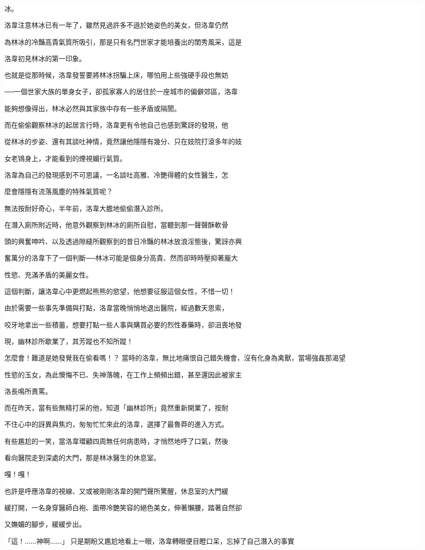 冰。

洛韋注意林冰已有一年了，雖然見過許多不遜於她姿色的美女，但洛韋仍然

為林冰的冷豔高貴氣質所吸引，那是只有名門世家才能培養出的閨秀風采，這是

洛韋初見林冰的第一印象。

也就是從那時候，洛韋發誓要將林冰拐騙上床，哪怕用上些強硬手段也無妨

──一個世家大族的單身女子，卻孤家寡人的居住於一座城市的偏僻郊區，洛韋

能夠想像得出，林冰必然與其家族中存有一些矛盾或隔閡。

而在偷偷觀察林冰的起居言行時，洛韋更有令他自己也感到驚訝的發現，他

從林冰的步姿、還有其談吐神情，竟然讓他隱隱有幾分、只在妓院打滾多年的妓

女老鴇身上，才能看到的煙視媚行氣質。

洛韋為自己的發現感到不可思議，一名談吐高雅、冷艷得體的女性醫生，怎

麼會隱隱有流落風塵的特殊氣質呢？

無法按耐好奇心，半年前，洛韋大膽地偷偷潛入診所。

在潛入廁所附近時，他意外觀察到林冰的廁所自慰，當聽到那一聲聲酥軟骨

頭的興奮呻吟、以及透過隙縫所觀察到的昔日冷豔的林冰放浪淫態後，驚訝亦興

奮萬分的洛韋下了一個判斷──林冰可能是個身分高貴、然而卻時時壓抑著龐大

性慾、充滿矛盾的美麗女性。

這個判斷，讓洛韋心中更燃起熊熊的慾望，他想要征服這個女性，不惜一切！

由於需要一些事先準備與打點，洛韋當晚悄悄地退出醫院，經過數天思索，

咬牙地拿出一些積蓄，想要打點一些人事與購買必要的烈性春藥時，卻沮喪地發

現，幽林診所歇業了，其芳蹤也不知所蹤！

怎麼會！難道是她發覺我在偷看嗎！？ 當時的洛韋，無比地痛恨自己錯失機會，沒有化身為禽獸，當場強姦那渴望

性慾的玉女，為此懊悔不已、失神落魄，在工作上頻頻出錯，甚至還因此被家主

洛長鳴所責罵。

而在昨天，當有些無精打采的他，知道「幽林診所」竟然重新開業了，按耐

不住心中的訝異與焦灼，匆匆忙忙來此的洛韋，選擇了最魯莽的進入方式。

有些尷尬的一笑，當洛韋環顧四周無任何病患時，才悄然地呼了口氣，然後

看向醫院走到深處的大門，那是林冰醫生的休息室。

嘎！嘎！

也許是呼應洛韋的視線、又或被剛剛洛韋的開門聲所驚醒，休息室的大門緩

緩打開，一名身穿醫師白袍、面帶冷艷笑容的絕色美女，伸著懶腰，踏著自然卻

又嫵媚的腳步，緩緩步出。

「這！……神啊……」 只是期盼又尷尬地看上一眼，洛韋轉眼便目瞪口呆，忘掉了自己潛入的事實
